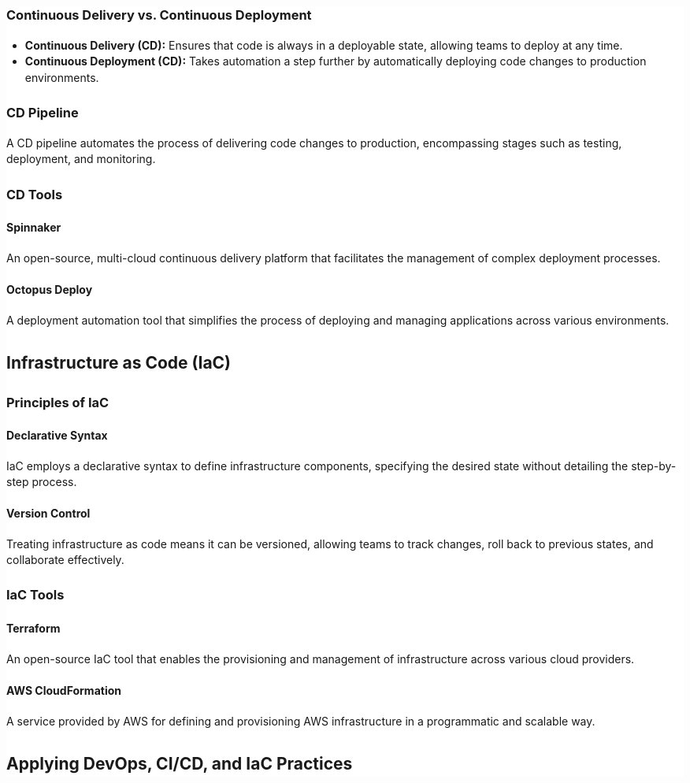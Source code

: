### Continuous Delivery vs. Continuous Deployment

- **Continuous Delivery (CD):** Ensures that code is always in a deployable state, allowing teams to deploy at any time.
- **Continuous Deployment (CD):** Takes automation a step further by automatically deploying code changes to production environments.

### CD Pipeline

A CD pipeline automates the process of delivering code changes to production, encompassing stages such as testing, deployment, and monitoring.

### CD Tools

#### Spinnaker

An open-source, multi-cloud continuous delivery platform that facilitates the management of complex deployment processes.

#### Octopus Deploy

A deployment automation tool that simplifies the process of deploying and managing applications across various environments.

## Infrastructure as Code (IaC)

### Principles of IaC

#### Declarative Syntax

IaC employs a declarative syntax to define infrastructure components, specifying the desired state without detailing the step-by-step process.

#### Version Control

Treating infrastructure as code means it can be versioned, allowing teams to track changes, roll back to previous states, and collaborate effectively.

### IaC Tools

#### Terraform

An open-source IaC tool that enables the provisioning and management of infrastructure across various cloud providers.

#### AWS CloudFormation

A service provided by AWS for defining and provisioning AWS infrastructure in a programmatic and scalable way.

## Applying DevOps, CI/CD, and IaC Practices

